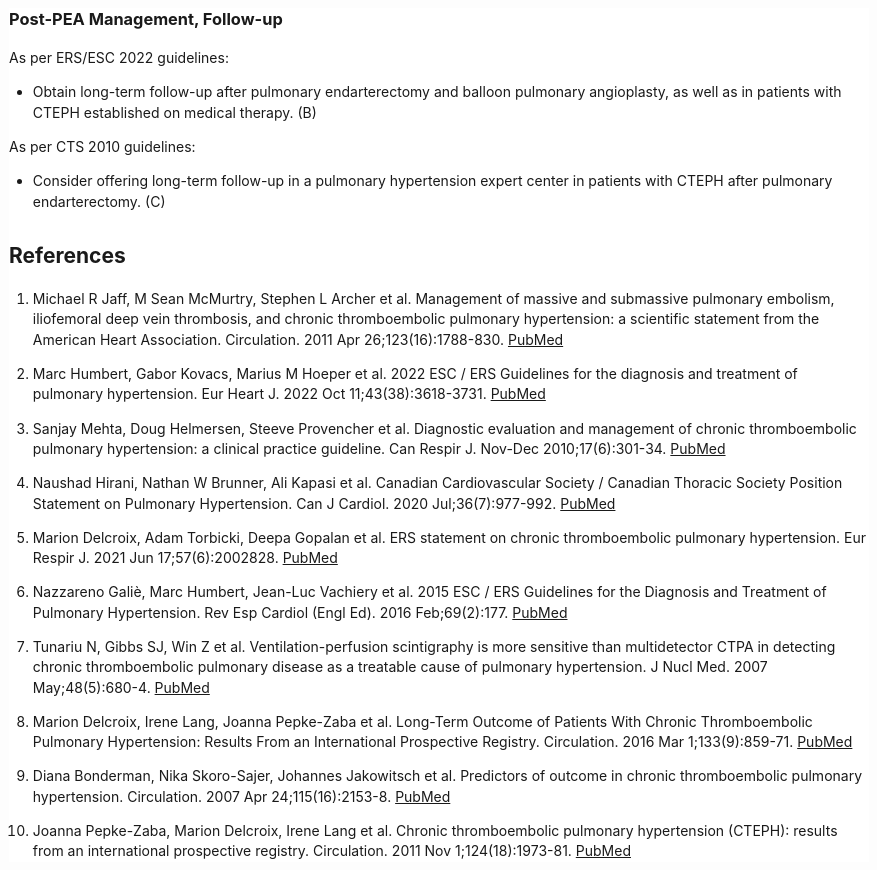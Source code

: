 ### Post-PEA Management, Follow-up
As per ERS/ESC 2022 guidelines:
- Obtain long-term follow-up after pulmonary endarterectomy and balloon pulmonary angioplasty, as well as in patients with CTEPH established on medical therapy. (B)

As per CTS 2010 guidelines:
- Consider offering long-term follow-up in a pulmonary hypertension expert center in patients with CTEPH after pulmonary endarterectomy. (C)

## References

1. Michael R Jaff, M Sean McMurtry, Stephen L Archer et al. Management of massive and submassive pulmonary embolism, iliofemoral deep vein thrombosis, and chronic thromboembolic pulmonary hypertension: a scientific statement from the American Heart Association. Circulation. 2011 Apr 26;123(16):1788-830. [PubMed](https://pubmed.ncbi.nlm.nih.gov/21422387/)

2. Marc Humbert, Gabor Kovacs, Marius M Hoeper et al. 2022 ESC / ERS Guidelines for the diagnosis and treatment of pulmonary hypertension. Eur Heart J. 2022 Oct 11;43(38):3618-3731. [PubMed](https://pubmed.ncbi.nlm.nih.gov/36017548/)

3. Sanjay Mehta, Doug Helmersen, Steeve Provencher et al. Diagnostic evaluation and management of chronic thromboembolic pulmonary hypertension: a clinical practice guideline. Can Respir J. Nov-Dec 2010;17(6):301-34. [PubMed](https://pubmed.ncbi.nlm.nih.gov/21165353/)

4. Naushad Hirani, Nathan W Brunner, Ali Kapasi et al. Canadian Cardiovascular Society / Canadian Thoracic Society Position Statement on Pulmonary Hypertension. Can J Cardiol. 2020 Jul;36(7):977-992. [PubMed](https://pubmed.ncbi.nlm.nih.gov/32682511/)

5. Marion Delcroix, Adam Torbicki, Deepa Gopalan et al. ERS statement on chronic thromboembolic pulmonary hypertension. Eur Respir J. 2021 Jun 17;57(6):2002828. [PubMed](https://pubmed.ncbi.nlm.nih.gov/33334946/)

6. Nazzareno Galiè, Marc Humbert, Jean-Luc Vachiery et al. 2015 ESC / ERS Guidelines for the Diagnosis and Treatment of Pulmonary Hypertension. Rev Esp Cardiol (Engl Ed). 2016 Feb;69(2):177. [PubMed](https://pubmed.ncbi.nlm.nih.gov/26837729/)

7. Tunariu N, Gibbs SJ, Win Z et al. Ventilation-perfusion scintigraphy is more sensitive than multidetector CTPA in detecting chronic thromboembolic pulmonary disease as a treatable cause of pulmonary hypertension. J Nucl Med. 2007 May;48(5):680-4. [PubMed](https://pubmed.ncbi.nlm.nih.gov/17475953)

8. Marion Delcroix, Irene Lang, Joanna Pepke-Zaba et al. Long-Term Outcome of Patients With Chronic Thromboembolic Pulmonary Hypertension: Results From an International Prospective Registry. Circulation. 2016 Mar 1;133(9):859-71. [PubMed](https://pubmed.ncbi.nlm.nih.gov/26826181/)

9. Diana Bonderman, Nika Skoro-Sajer, Johannes Jakowitsch et al. Predictors of outcome in chronic thromboembolic pulmonary hypertension. Circulation. 2007 Apr 24;115(16):2153-8. [PubMed](https://pubmed.ncbi.nlm.nih.gov/17420352/)

10. Joanna Pepke-Zaba, Marion Delcroix, Irene Lang et al. Chronic thromboembolic pulmonary hypertension (CTEPH): results from an international prospective registry. Circulation. 2011 Nov 1;124(18):1973-81. [PubMed](https://pubmed.ncbi.nlm.nih.gov/21969018/)

